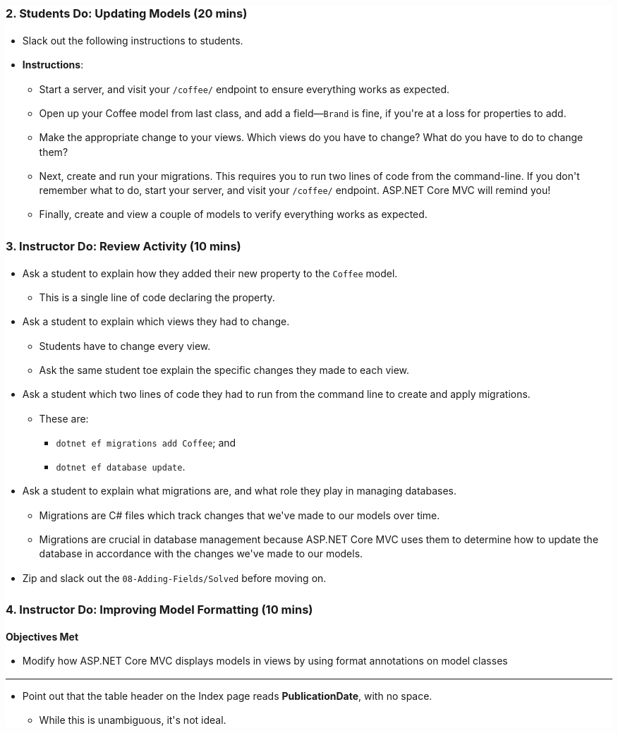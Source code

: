 ### 2. Students Do: Updating Models  (20 mins)

* Slack out the following instructions to students.

* **Instructions**:

  * Start a server, and visit your `/coffee/` endpoint to ensure everything works as expected.

  * Open up your Coffee model from last class, and add a field—`Brand` is fine, if you're at a loss for properties to add.

  * Make the appropriate change to your views. Which views do you have to change? What do you have to do to change them?

  * Next, create and run your migrations. This requires you to run two lines of code from the command-line. If you don't remember what to do, start your server, and visit your `/coffee/` endpoint. ASP.NET Core MVC will remind you!

  * Finally, create and view a couple of models to verify everything works as expected.

### 3. Instructor Do: Review Activity  (10 mins)

* Ask a student to explain how they added their new property to the `Coffee` model.

  * This is a single line of code declaring the property.

* Ask a student to explain which views they had to change.

  * Students have to change every view.

  * Ask the same student toe explain the specific changes they made to each view.

* Ask a student which two lines of code they had to run from the command line to create and apply migrations.

  * These are:

    * `dotnet ef migrations add Coffee`; and

    * `dotnet ef database update`.

* Ask a student to explain what migrations are, and what role they play in managing databases.

  * Migrations are C# files which track changes that we've made to our models over time.

  * Migrations are crucial in database management because ASP.NET Core MVC uses them to determine how to update the database in accordance with the changes we've made to our models.

* Zip and slack out the `08-Adding-Fields/Solved` before moving on.

### 4. Instructor Do: Improving Model Formatting  (10 mins)

**Objectives Met**

* Modify how ASP.NET Core MVC displays models in views by using format annotations on model classes

- - -

* Point out that the table header on the Index page reads **PublicationDate**, with no space. 

  * While this is unambiguous, it's not ideal.
